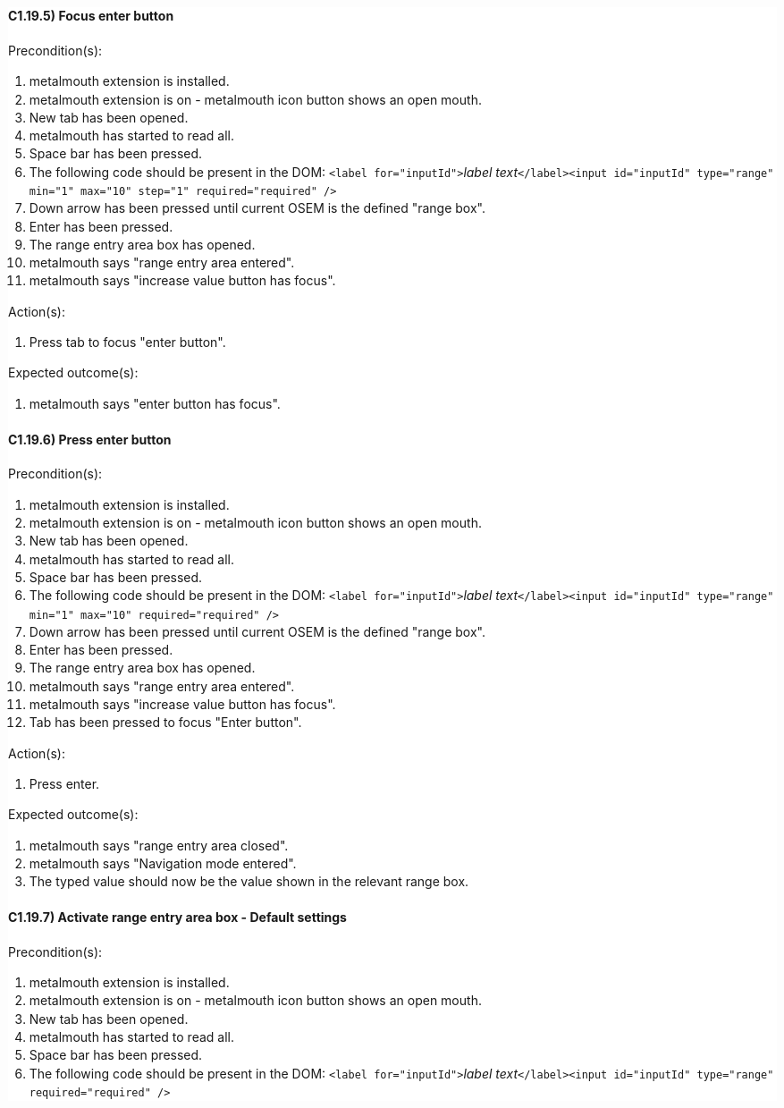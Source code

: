 #### C1.19.5) Focus enter button ####

Precondition(s):
  1. metalmouth extension is installed.
  1. metalmouth extension is on - metalmouth icon button shows an open mouth.
  1. New tab has been opened.
  1. metalmouth has started to read all.
  1. Space bar has been pressed.
  1. The following code should be present in the DOM:
`<label for="inputId">`_label text_`</label><input id="inputId" type="range" min="1" max="10" step="1" required="required" />`
  1. Down arrow has been pressed until current OSEM is the defined "range box".
  1. Enter has been pressed.
  1. The range entry area box has opened.
  1. metalmouth says "range entry area entered".
  1. metalmouth says "increase value button has focus".

Action(s):
  1. Press tab to focus "enter button".

Expected outcome(s):
  1. metalmouth says "enter button has focus".

#### C1.19.6) Press enter button ####

Precondition(s):
  1. metalmouth extension is installed.
  1. metalmouth extension is on - metalmouth icon button shows an open mouth.
  1. New tab has been opened.
  1. metalmouth has started to read all.
  1. Space bar has been pressed.
  1. The following code should be present in the DOM:
`<label for="inputId">`_label text_`</label><input id="inputId" type="range" min="1" max="10" required="required" />`
  1. Down arrow has been pressed until current OSEM is the defined "range box".
  1. Enter has been pressed.
  1. The range entry area box has opened.
  1. metalmouth says "range entry area entered".
  1. metalmouth says "increase value button has focus".
  1. Tab has been pressed to focus "Enter button".

Action(s):
  1. Press enter.

Expected outcome(s):
  1. metalmouth says "range entry area closed".
  1. metalmouth says "Navigation mode entered".
  1. The typed value should now be the value shown in the relevant range box.

#### C1.19.7) Activate range entry area box - Default settings ####

Precondition(s):
  1. metalmouth extension is installed.
  1. metalmouth extension is on - metalmouth icon button shows an open mouth.
  1. New tab has been opened.
  1. metalmouth has started to read all.
  1. Space bar has been pressed.
  1. The following code should be present in the DOM:
`<label for="inputId">`_label text_`</label><input id="inputId" type="range" required="required" />`
